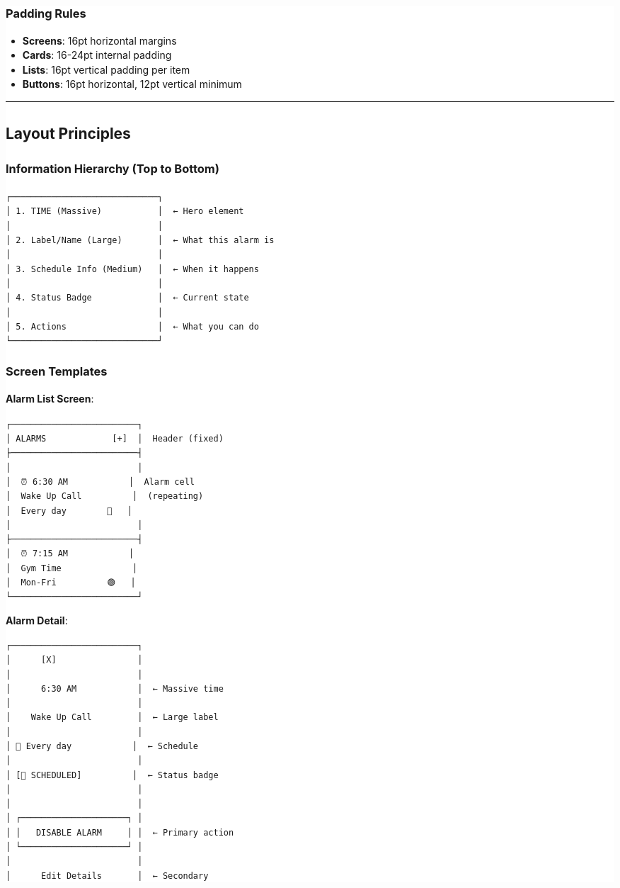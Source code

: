 ### Padding Rules

- **Screens**: 16pt horizontal margins
- **Cards**: 16-24pt internal padding
- **Lists**: 16pt vertical padding per item
- **Buttons**: 16pt horizontal, 12pt vertical minimum

---

## Layout Principles

### Information Hierarchy (Top to Bottom)

```
┌─────────────────────────────┐
│ 1. TIME (Massive)           │  ← Hero element
│                             │
│ 2. Label/Name (Large)       │  ← What this alarm is
│                             │
│ 3. Schedule Info (Medium)   │  ← When it happens
│                             │
│ 4. Status Badge             │  ← Current state
│                             │
│ 5. Actions                  │  ← What you can do
└─────────────────────────────┘
```

### Screen Templates

**Alarm List Screen**:
```
┌─────────────────────────┐
│ ALARMS             [+]  │  Header (fixed)
├─────────────────────────┤
│                         │
│  ⏰ 6:30 AM            │  Alarm cell
│  Wake Up Call          │  (repeating)
│  Every day        🔵   │
│                         │
├─────────────────────────┤
│  ⏰ 7:15 AM            │
│  Gym Time              │
│  Mon-Fri          🟢   │
└─────────────────────────┘
```

**Alarm Detail**:
```
┌─────────────────────────┐
│      [X]                │
│                         │
│      6:30 AM            │  ← Massive time
│                         │
│    Wake Up Call         │  ← Large label
│                         │
│ 📅 Every day            │  ← Schedule
│                         │
│ [🔴 SCHEDULED]          │  ← Status badge
│                         │
│                         │
│ ┌─────────────────────┐ │
│ │   DISABLE ALARM     │ │  ← Primary action
│ └─────────────────────┘ │
│                         │
│      Edit Details       │  ← Secondary
```